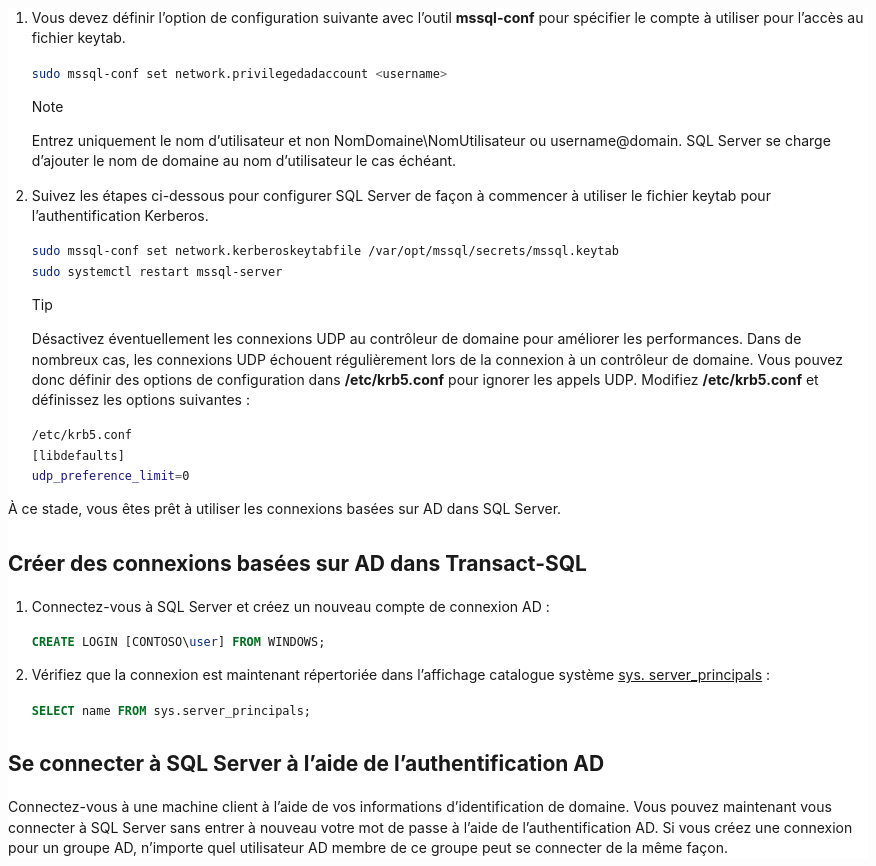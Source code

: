 1. Vous devez définir l’option de configuration suivante avec l’outil **mssql-conf** pour spécifier le compte à utiliser pour l’accès au fichier keytab.

   ```bash
   sudo mssql-conf set network.privilegedadaccount <username>
   ```

   > [!NOTE]
   > Entrez uniquement le nom d’utilisateur et non NomDomaine\NomUtilisateur ou username@domain. SQL Server se charge d’ajouter le nom de domaine au nom d’utilisateur le cas échéant.

1. Suivez les étapes ci-dessous pour configurer SQL Server de façon à commencer à utiliser le fichier keytab pour l’authentification Kerberos.

    ```bash
    sudo mssql-conf set network.kerberoskeytabfile /var/opt/mssql/secrets/mssql.keytab
    sudo systemctl restart mssql-server
    ```

    > [!TIP]
    > Désactivez éventuellement les connexions UDP au contrôleur de domaine pour améliorer les performances. Dans de nombreux cas, les connexions UDP échouent régulièrement lors de la connexion à un contrôleur de domaine. Vous pouvez donc définir des options de configuration dans **/etc/krb5.conf** pour ignorer les appels UDP. Modifiez **/etc/krb5.conf** et définissez les options suivantes :
    > ```bash
    > /etc/krb5.conf
    > [libdefaults]
    > udp_preference_limit=0
    > ```

À ce stade, vous êtes prêt à utiliser les connexions basées sur AD dans SQL Server.

## <a name="create-ad-based-logins-in-transact-sql"></a><a id="createsqllogins"></a> Créer des connexions basées sur AD dans Transact-SQL

1. Connectez-vous à SQL Server et créez un nouveau compte de connexion AD :

   ```sql
   CREATE LOGIN [CONTOSO\user] FROM WINDOWS;
   ```

1. Vérifiez que la connexion est maintenant répertoriée dans l’affichage catalogue système [sys. server_principals](../relational-databases/system-catalog-views/sys-server-principals-transact-sql.md) :

   ```sql
   SELECT name FROM sys.server_principals;
   ```

## <a name="connect-to-sql-server-using-ad-authentication"></a><a id="connect"></a> Se connecter à SQL Server à l’aide de l’authentification AD

Connectez-vous à une machine client à l’aide de vos informations d’identification de domaine. Vous pouvez maintenant vous connecter à SQL Server sans entrer à nouveau votre mot de passe à l’aide de l’authentification AD. Si vous créez une connexion pour un groupe AD, n’importe quel utilisateur AD membre de ce groupe peut se connecter de la même façon.
